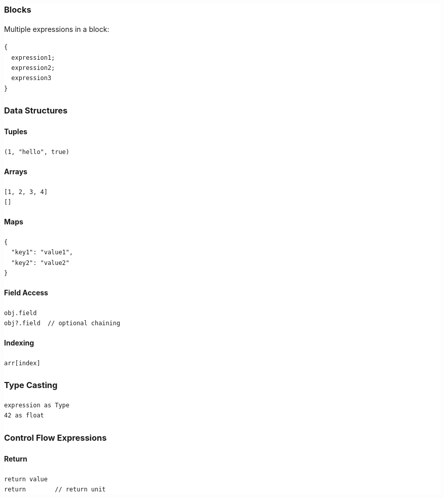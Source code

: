 ### Blocks
Multiple expressions in a block:
```vial
{
  expression1;
  expression2;
  expression3
}
```

### Data Structures

#### Tuples
```vial
(1, "hello", true)
```

#### Arrays
```vial
[1, 2, 3, 4]
[]
```

#### Maps
```vial
{
  "key1": "value1",
  "key2": "value2"
}
```

#### Field Access
```vial
obj.field
obj?.field  // optional chaining
```

#### Indexing
```vial
arr[index]
```

### Type Casting
```vial
expression as Type
42 as float
```

### Control Flow Expressions

#### Return
```vial
return value
return        // return unit
```
